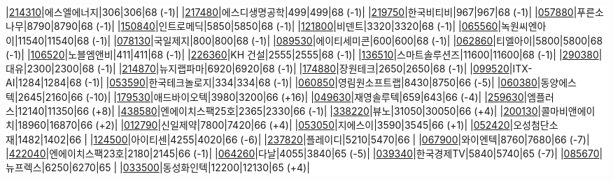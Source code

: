 |[214310](https://finance.daum.net/quotes/A214310)|에스엘에너지|306|306|68 (-1)|
|[217480](https://finance.daum.net/quotes/A217480)|에스디생명공학|499|499|68 (-1)|
|[219750](https://finance.daum.net/quotes/A219750)|한국비티비|967|967|68 (-1)|
|[057880](https://finance.daum.net/quotes/A057880)|푸른소나무|8790|8790|68 (-1)|
|[150840](https://finance.daum.net/quotes/A150840)|인트로메딕|5850|5850|68 (-1)|
|[121800](https://finance.daum.net/quotes/A121800)|비덴트|3320|3320|68 (-1)|
|[065560](https://finance.daum.net/quotes/A065560)|녹원씨엔아이|11540|11540|68 (-1)|
|[078130](https://finance.daum.net/quotes/A078130)|국일제지|800|800|68 (-1)|
|[089530](https://finance.daum.net/quotes/A089530)|에이티세미콘|600|600|68 (-1)|
|[062860](https://finance.daum.net/quotes/A062860)|티엘아이|5800|5800|68 (-1)|
|[106520](https://finance.daum.net/quotes/A106520)|노블엠앤비|411|411|68 (-1)|
|[226360](https://finance.daum.net/quotes/A226360)|KH 건설|2555|2555|68 (-1)|
|[136510](https://finance.daum.net/quotes/A136510)|스마트솔루션즈|11600|11600|68 (-1)|
|[290380](https://finance.daum.net/quotes/A290380)|대유|2300|2300|68 (-1)|
|[214870](https://finance.daum.net/quotes/A214870)|뉴지랩파마|6920|6920|68 (-1)|
|[174880](https://finance.daum.net/quotes/A174880)|장원테크|2650|2650|68 (-1)|
|[099520](https://finance.daum.net/quotes/A099520)|ITX-AI|1284|1284|68 (-1)|
|[053590](https://finance.daum.net/quotes/A053590)|한국테크놀로지|334|334|68 (-1)|
|[060850](https://finance.daum.net/quotes/A060850)|영림원소프트랩|8430|8750|66 (-5)|
|[060380](https://finance.daum.net/quotes/A060380)|동양에스텍|2645|2160|66 (-10)|
|[179530](https://finance.daum.net/quotes/A179530)|애드바이오텍|3980|3200|66 (+16)|
|[049630](https://finance.daum.net/quotes/A049630)|재영솔루텍|659|643|66 (-4)|
|[259630](https://finance.daum.net/quotes/A259630)|엠플러스|12140|11350|66 (+8)|
|[438580](https://finance.daum.net/quotes/A438580)|엔에이치스팩25호|2365|2330|66 (-1)|
|[338220](https://finance.daum.net/quotes/A338220)|뷰노|31050|30050|66 (+4)|
|[200130](https://finance.daum.net/quotes/A200130)|콜마비앤에이치|18960|16870|66 (+2)|
|[012790](https://finance.daum.net/quotes/A012790)|신일제약|7800|7420|66 (+4)|
|[053050](https://finance.daum.net/quotes/A053050)|지에스이|3590|3545|66 (+1)|
|[052420](https://finance.daum.net/quotes/A052420)|오성첨단소재|1482|1402|66 |
|[124500](https://finance.daum.net/quotes/A124500)|아이티센|4255|4020|66 (-6)|
|[237820](https://finance.daum.net/quotes/A237820)|플레이디|5210|5470|66 |
|[067900](https://finance.daum.net/quotes/A067900)|와이엔텍|8760|7680|66 (-7)|
|[422040](https://finance.daum.net/quotes/A422040)|엔에이치스팩23호|2180|2145|66 (-1)|
|[064260](https://finance.daum.net/quotes/A064260)|다날|4055|3840|65 (-5)|
|[039340](https://finance.daum.net/quotes/A039340)|한국경제TV|5840|5740|65 (-7)|
|[085670](https://finance.daum.net/quotes/A085670)|뉴프렉스|6250|6270|65 |
|[033500](https://finance.daum.net/quotes/A033500)|동성화인텍|12200|12130|65 (+4)|